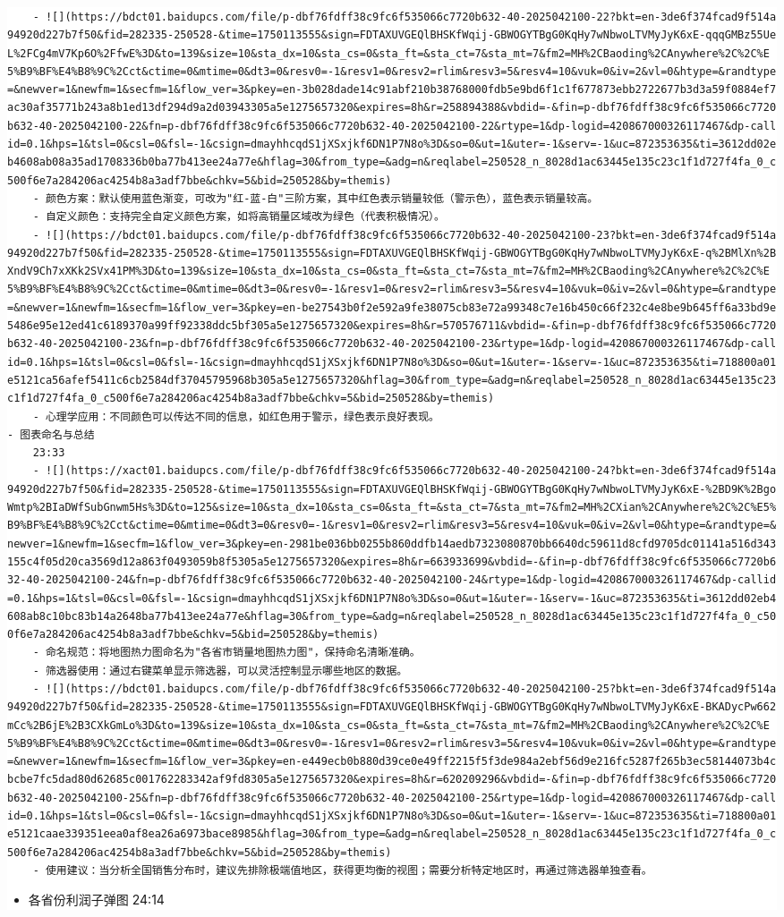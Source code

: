         - ![](https://bdct01.baidupcs.com/file/p-dbf76fdff38c9fc6f535066c7720b632-40-2025042100-22?bkt=en-3de6f374fcad9f514a94920d227b7f50&fid=282335-250528-&time=1750113555&sign=FDTAXUVGEQlBHSKfWqij-GBWOGYTBgG0KqHy7wNbwoLTVMyJyK6xE-qqqGMBz55UeL%2FCg4mV7Kp6O%2FfwE%3D&to=139&size=10&sta_dx=10&sta_cs=0&sta_ft=&sta_ct=7&sta_mt=7&fm2=MH%2CBaoding%2CAnywhere%2C%2C%E5%B9%BF%E4%B8%9C%2Cct&ctime=0&mtime=0&dt3=0&resv0=-1&resv1=0&resv2=rlim&resv3=5&resv4=10&vuk=0&iv=2&vl=0&htype=&randtype=&newver=1&newfm=1&secfm=1&flow_ver=3&pkey=en-3b028dade14c91abf210b38768000fdb5e9bd6f1c1f677873ebb2722677b3d3a59f0884ef7ac30af35771b243a8b1ed13df294d9a2d03943305a5e1275657320&expires=8h&r=258894388&vbdid=-&fin=p-dbf76fdff38c9fc6f535066c7720b632-40-2025042100-22&fn=p-dbf76fdff38c9fc6f535066c7720b632-40-2025042100-22&rtype=1&dp-logid=420867000326117467&dp-callid=0.1&hps=1&tsl=0&csl=0&fsl=-1&csign=dmayhhcqdS1jXSxjkf6DN1P7N8o%3D&so=0&ut=1&uter=-1&serv=-1&uc=872353635&ti=3612dd02eb4608ab08a35ad1708336b0ba77b413ee24a77e&hflag=30&from_type=&adg=n&reqlabel=250528_n_8028d1ac63445e135c23c1f1d727f4fa_0_c500f6e7a284206ac4254b8a3adf7bbe&chkv=5&bid=250528&by=themis)
        - 颜色方案：默认使用蓝色渐变，可改为"红-蓝-白"三阶方案，其中红色表示销量较低（警示色），蓝色表示销量较高。
        - 自定义颜色：支持完全自定义颜色方案，如将高销量区域改为绿色（代表积极情况）。
        - ![](https://bdct01.baidupcs.com/file/p-dbf76fdff38c9fc6f535066c7720b632-40-2025042100-23?bkt=en-3de6f374fcad9f514a94920d227b7f50&fid=282335-250528-&time=1750113555&sign=FDTAXUVGEQlBHSKfWqij-GBWOGYTBgG0KqHy7wNbwoLTVMyJyK6xE-q%2BMlXn%2BXndV9Ch7xXKk2SVx41PM%3D&to=139&size=10&sta_dx=10&sta_cs=0&sta_ft=&sta_ct=7&sta_mt=7&fm2=MH%2CBaoding%2CAnywhere%2C%2C%E5%B9%BF%E4%B8%9C%2Cct&ctime=0&mtime=0&dt3=0&resv0=-1&resv1=0&resv2=rlim&resv3=5&resv4=10&vuk=0&iv=2&vl=0&htype=&randtype=&newver=1&newfm=1&secfm=1&flow_ver=3&pkey=en-be27543b0f2e592a9fe38075cb83e72a99348c7e16b450c66f232c4e8be9b645ff6a33bd9e5486e95e12ed41c6189370a99ff92338ddc5bf305a5e1275657320&expires=8h&r=570576711&vbdid=-&fin=p-dbf76fdff38c9fc6f535066c7720b632-40-2025042100-23&fn=p-dbf76fdff38c9fc6f535066c7720b632-40-2025042100-23&rtype=1&dp-logid=420867000326117467&dp-callid=0.1&hps=1&tsl=0&csl=0&fsl=-1&csign=dmayhhcqdS1jXSxjkf6DN1P7N8o%3D&so=0&ut=1&uter=-1&serv=-1&uc=872353635&ti=718800a01e5121ca56afef5411c6cb2584df37045795968b305a5e1275657320&hflag=30&from_type=&adg=n&reqlabel=250528_n_8028d1ac63445e135c23c1f1d727f4fa_0_c500f6e7a284206ac4254b8a3adf7bbe&chkv=5&bid=250528&by=themis)
        - 心理学应用：不同颜色可以传达不同的信息，如红色用于警示，绿色表示良好表现。
    - 图表命名与总结
        23:33
        - ![](https://xact01.baidupcs.com/file/p-dbf76fdff38c9fc6f535066c7720b632-40-2025042100-24?bkt=en-3de6f374fcad9f514a94920d227b7f50&fid=282335-250528-&time=1750113555&sign=FDTAXUVGEQlBHSKfWqij-GBWOGYTBgG0KqHy7wNbwoLTVMyJyK6xE-%2BD9K%2BgoWmtp%2BIaDWfSubGnwm5Hs%3D&to=125&size=10&sta_dx=10&sta_cs=0&sta_ft=&sta_ct=7&sta_mt=7&fm2=MH%2CXian%2CAnywhere%2C%2C%E5%B9%BF%E4%B8%9C%2Cct&ctime=0&mtime=0&dt3=0&resv0=-1&resv1=0&resv2=rlim&resv3=5&resv4=10&vuk=0&iv=2&vl=0&htype=&randtype=&newver=1&newfm=1&secfm=1&flow_ver=3&pkey=en-2981be036bb0255b860ddfb14aedb7323080870bb6640dc59611d8cfd9705dc01141a516d343155c4f05d20ca3569d12a863f0493059b8f5305a5e1275657320&expires=8h&r=663933699&vbdid=-&fin=p-dbf76fdff38c9fc6f535066c7720b632-40-2025042100-24&fn=p-dbf76fdff38c9fc6f535066c7720b632-40-2025042100-24&rtype=1&dp-logid=420867000326117467&dp-callid=0.1&hps=1&tsl=0&csl=0&fsl=-1&csign=dmayhhcqdS1jXSxjkf6DN1P7N8o%3D&so=0&ut=1&uter=-1&serv=-1&uc=872353635&ti=3612dd02eb4608ab8c10bc83b14a2648ba77b413ee24a77e&hflag=30&from_type=&adg=n&reqlabel=250528_n_8028d1ac63445e135c23c1f1d727f4fa_0_c500f6e7a284206ac4254b8a3adf7bbe&chkv=5&bid=250528&by=themis)
        - 命名规范：将地图热力图命名为"各省市销量地图热力图"，保持命名清晰准确。
        - 筛选器使用：通过右键菜单显示筛选器，可以灵活控制显示哪些地区的数据。
        - ![](https://bdct01.baidupcs.com/file/p-dbf76fdff38c9fc6f535066c7720b632-40-2025042100-25?bkt=en-3de6f374fcad9f514a94920d227b7f50&fid=282335-250528-&time=1750113555&sign=FDTAXUVGEQlBHSKfWqij-GBWOGYTBgG0KqHy7wNbwoLTVMyJyK6xE-BKADycPw662mCc%2B6jE%2B3CXkGmLo%3D&to=139&size=10&sta_dx=10&sta_cs=0&sta_ft=&sta_ct=7&sta_mt=7&fm2=MH%2CBaoding%2CAnywhere%2C%2C%E5%B9%BF%E4%B8%9C%2Cct&ctime=0&mtime=0&dt3=0&resv0=-1&resv1=0&resv2=rlim&resv3=5&resv4=10&vuk=0&iv=2&vl=0&htype=&randtype=&newver=1&newfm=1&secfm=1&flow_ver=3&pkey=en-e449ecb0b880d39ce0e49ff2215f5f3de984a2ebf56d9e216fc5287f265b3ec58144073b4cbcbe7fc5dad80d62685c001762283342af9fd8305a5e1275657320&expires=8h&r=620209296&vbdid=-&fin=p-dbf76fdff38c9fc6f535066c7720b632-40-2025042100-25&fn=p-dbf76fdff38c9fc6f535066c7720b632-40-2025042100-25&rtype=1&dp-logid=420867000326117467&dp-callid=0.1&hps=1&tsl=0&csl=0&fsl=-1&csign=dmayhhcqdS1jXSxjkf6DN1P7N8o%3D&so=0&ut=1&uter=-1&serv=-1&uc=872353635&ti=718800a01e5121caae339351eea0af8ea26a6973bace8985&hflag=30&from_type=&adg=n&reqlabel=250528_n_8028d1ac63445e135c23c1f1d727f4fa_0_c500f6e7a284206ac4254b8a3adf7bbe&chkv=5&bid=250528&by=themis)
        - 使用建议：当分析全国销售分布时，建议先排除极端值地区，获得更均衡的视图；需要分析特定地区时，再通过筛选器单独查看。
- 各省份利润子弹图
    24:14